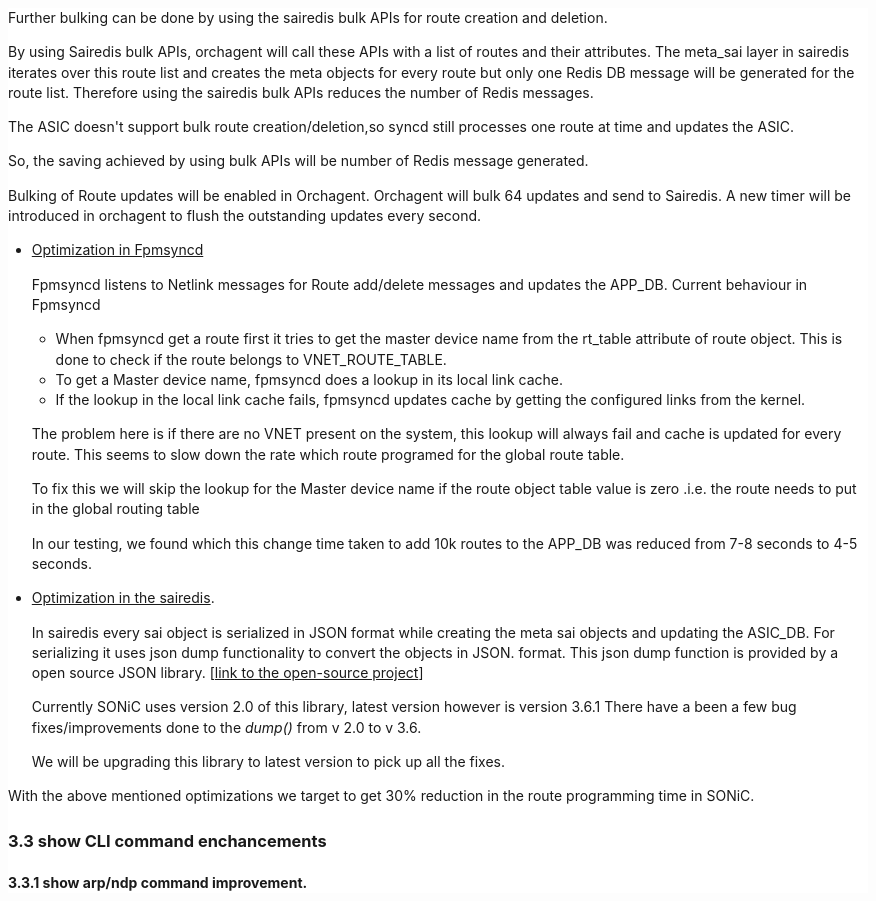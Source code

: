   Further bulking can be done by using the sairedis bulk APIs for route creation and deletion.

  By using Sairedis bulk APIs, orchagent will call these APIs with a list of routes and their attributes.
  The meta_sai layer in sairedis iterates over this route list and creates the meta objects for every route but only one Redis DB message will be generated for the route list. 
  Therefore using the sairedis bulk APIs reduces the number of Redis messages. 
  
  The ASIC doesn't support bulk route creation/deletion,so syncd still processes one route at time and updates the ASIC.

  So, the saving achieved by using bulk APIs will be number of Redis message generated.

  Bulking of Route updates will be enabled in Orchagent. Orchagent will bulk 64 updates and send to Sairedis. 
  A new timer will be introduced in orchagent to flush the outstanding updates every second.

- <u>Optimization in Fpmsyncd</u>

  Fpmsyncd listens to Netlink messages for Route add/delete messages and updates the APP_DB.
  Current behaviour in Fpmsyncd
   - When fpmsyncd get a route first it tries to get the master device name from the rt_table attribute of route object.
     This is done to check if the route belongs to VNET_ROUTE_TABLE.
  - To get a Master device name, fpmsyncd does a lookup in its local link cache. 
  - If the lookup in the local link cache fails, fpmsyncd updates cache by getting the configured links from the kernel.
  
  The problem here is if there are no VNET present on the system, this lookup will always fail and cache is updated for every route.
  This seems to slow down the rate which route programed for the global route table. 
  
  To fix this we will skip the lookup for the Master device name if the route object table value is zero .i.e. the route needs to put in the global routing table
  
  In our testing, we found which this change time taken to add 10k routes to the APP_DB was reduced from 7-8 seconds to 4-5 seconds.

- <u>Optimization in the sairedis</u>.

  In sairedis every sai object is serialized in JSON format while creating the meta sai objects and updating the ASIC_DB.  For serializing it uses json dump functionality to convert the objects in JSON. format. 
  This json dump function is provided by a open source JSON library. [[link to the open-source project](https://github.com/nlohmann/json)]

  Currently SONiC uses version 2.0 of this library, latest version however is version 3.6.1
  There have a been a few bug fixes/improvements done to the *dump()* from v 2.0 to v 3.6.
  
  We will be upgrading this library to latest version to pick up all the fixes.


With the above mentioned optimizations we target to get 30% reduction in the route programming time in SONiC.

### 3.3 show CLI command enchancements

#### 3.3.1 show arp/ndp command improvement.
